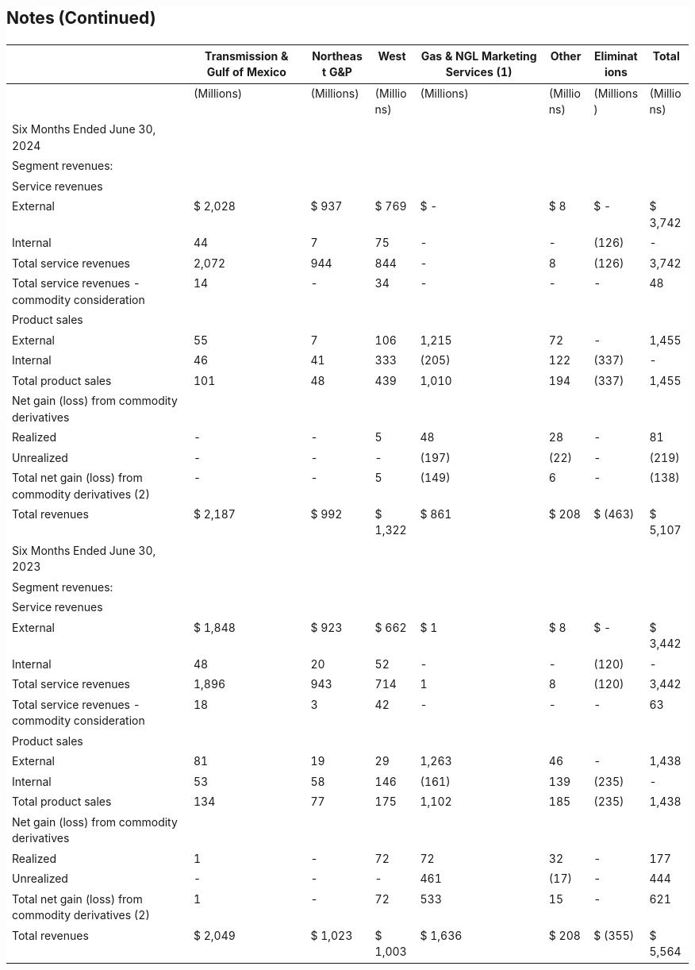 Notes (Continued)
-----------------

| | Transmission & Gulf of Mexico | Northeast G&P | West | Gas & NGL Marketing Services (1) | Other | Eliminations | Total |
| --- | --- | --- | --- | --- | --- | --- | --- |
| | (Millions) | (Millions) | (Millions) | (Millions) | (Millions) | (Millions) | (Millions) |
| Six Months Ended June 30, 2024 | | | | | | | |
| Segment revenues: | | | | | | | |
| Service revenues | | | | | | | |
| External | $ 2,028 | $ 937 | $ 769 | $ - | $ 8 | $ - | $ 3,742 |
| Internal | 44 | 7 | 75 | - | - | (126) | - |
| Total service revenues | 2,072 | 944 | 844 | - | 8 | (126) | 3,742 |
| Total service revenues - commodity consideration | 14 | - | 34 | - | - | - | 48 |
| Product sales | | | | | | | |
| External | 55 | 7 | 106 | 1,215 | 72 | - | 1,455 |
| Internal | 46 | 41 | 333 | (205) | 122 | (337) | - |
| Total product sales | 101 | 48 | 439 | 1,010 | 194 | (337) | 1,455 |
| Net gain (loss) from commodity derivatives | | | | | | | |
| Realized | - | - | 5 | 48 | 28 | - | 81 |
| Unrealized | - | - | - | (197) | (22) | - | (219) |
| Total net gain (loss) from commodity derivatives (2) | - | - | 5 | (149) | 6 | - | (138) |
| Total revenues | $ 2,187 | $ 992 | $ 1,322 | $ 861 | $ 208 | $ (463) | $ 5,107 |
| Six Months Ended June 30, 2023 | | | | | | | |
| Segment revenues: | | | | | | | |
| Service revenues | | | | | | | |
| External | $ 1,848 | $ 923 | $ 662 | $ 1 | $ 8 | $ - | $ 3,442 |
| Internal | 48 | 20 | 52 | - | - | (120) | - |
| Total service revenues | 1,896 | 943 | 714 | 1 | 8 | (120) | 3,442 |
| Total service revenues - commodity consideration | 18 | 3 | 42 | - | - | - | 63 |
| Product sales | | | | | | | |
| External | 81 | 19 | 29 | 1,263 | 46 | - | 1,438 |
| Internal | 53 | 58 | 146 | (161) | 139 | (235) | - |
| Total product sales | 134 | 77 | 175 | 1,102 | 185 | (235) | 1,438 |
| Net gain (loss) from commodity derivatives | | | | | | | |
| Realized | 1 | - | 72 | 72 | 32 | - | 177 |
| Unrealized | - | - | - | 461 | (17) | - | 444 |
| Total net gain (loss) from commodity derivatives (2) | 1 | - | 72 | 533 | 15 | - | 621 |
| Total revenues | $ 2,049 | $ 1,023 | $ 1,003 | $ 1,636 | $ 208 | $ (355) | $ 5,564 |
